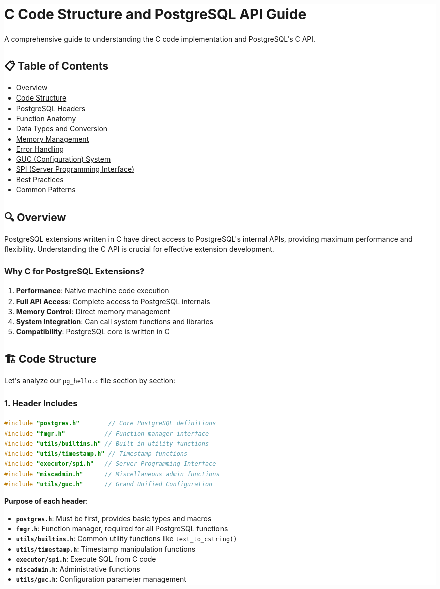 # C Code Structure and PostgreSQL API Guide

A comprehensive guide to understanding the C code implementation and PostgreSQL's C API.

## 📋 Table of Contents

- [Overview](#overview)
- [Code Structure](#code-structure)
- [PostgreSQL Headers](#postgresql-headers)
- [Function Anatomy](#function-anatomy)
- [Data Types and Conversion](#data-types-and-conversion)
- [Memory Management](#memory-management)
- [Error Handling](#error-handling)
- [GUC (Configuration) System](#guc-configuration-system)
- [SPI (Server Programming Interface)](#spi-server-programming-interface)
- [Best Practices](#best-practices)
- [Common Patterns](#common-patterns)

## 🔍 Overview

PostgreSQL extensions written in C have direct access to PostgreSQL's internal APIs, providing maximum performance and flexibility. Understanding the C API is crucial for effective extension development.

### Why C for PostgreSQL Extensions?

1. **Performance**: Native machine code execution
2. **Full API Access**: Complete access to PostgreSQL internals
3. **Memory Control**: Direct memory management
4. **System Integration**: Can call system functions and libraries
5. **Compatibility**: PostgreSQL core is written in C

## 🏗️ Code Structure

Let's analyze our `pg_hello.c` file section by section:

### 1. Header Includes

```c
#include "postgres.h"        // Core PostgreSQL definitions
#include "fmgr.h"           // Function manager interface
#include "utils/builtins.h" // Built-in utility functions
#include "utils/timestamp.h" // Timestamp functions
#include "executor/spi.h"   // Server Programming Interface
#include "miscadmin.h"      // Miscellaneous admin functions
#include "utils/guc.h"      // Grand Unified Configuration
```

**Purpose of each header**:
- **`postgres.h`**: Must be first, provides basic types and macros
- **`fmgr.h`**: Function manager, required for all PostgreSQL functions
- **`utils/builtins.h`**: Common utility functions like `text_to_cstring()`
- **`utils/timestamp.h`**: Timestamp manipulation functions
- **`executor/spi.h`**: Execute SQL from C code
- **`miscadmin.h`**: Administrative functions
- **`utils/guc.h`**: Configuration parameter management
